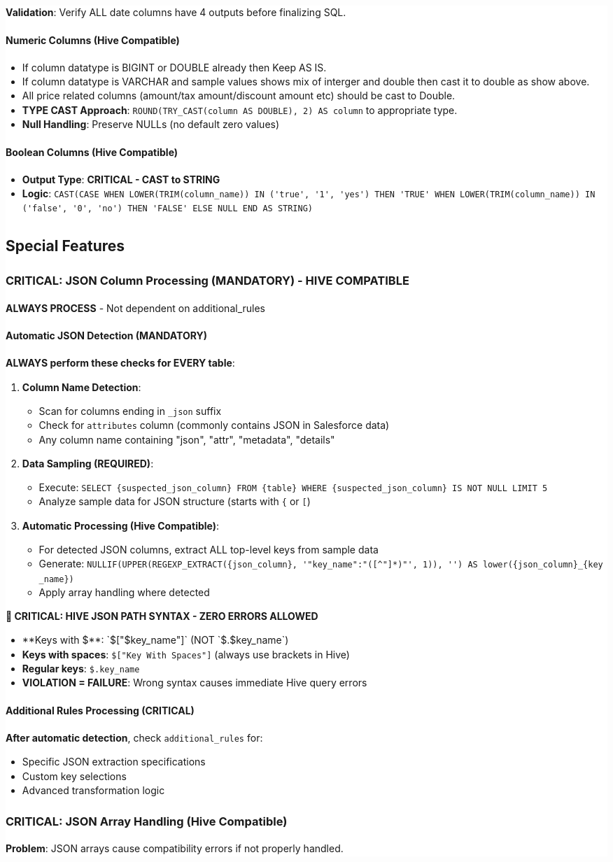 **Validation**: Verify ALL date columns have 4 outputs before finalizing SQL.

#### Numeric Columns (Hive Compatible)
  - If column datatype is BIGINT or DOUBLE already then Keep AS IS.
  - If column datatype is VARCHAR and sample values shows mix of interger and double then cast it to double as show above. 
  - All price related columns (amount/tax amount/discount amount etc) should be cast to Double.
  - **TYPE CAST Approach**: `ROUND(TRY_CAST(column AS DOUBLE), 2) AS column` to appropriate type.   
  - **Null Handling**: Preserve NULLs (no default zero values)

#### Boolean Columns (Hive Compatible)
- **Output Type**: **CRITICAL - CAST to STRING**
- **Logic**: `CAST(CASE WHEN LOWER(TRIM(column_name)) IN ('true', '1', 'yes') THEN 'TRUE' WHEN LOWER(TRIM(column_name)) IN ('false', '0', 'no') THEN 'FALSE' ELSE NULL END AS STRING)`

## Special Features

### CRITICAL: JSON Column Processing (MANDATORY) - HIVE COMPATIBLE

**ALWAYS PROCESS** - Not dependent on additional_rules

#### Automatic JSON Detection (MANDATORY)
**ALWAYS perform these checks for EVERY table**:
1. **Column Name Detection**:
   - Scan for columns ending in `_json` suffix
   - Check for `attributes` column (commonly contains JSON in Salesforce data)
   - Any column name containing "json", "attr", "metadata", "details"

2. **Data Sampling (REQUIRED)**:
   - Execute: `SELECT {suspected_json_column} FROM {table} WHERE {suspected_json_column} IS NOT NULL LIMIT 5`
   - Analyze sample data for JSON structure (starts with `{` or `[`)

3. **Automatic Processing (Hive Compatible)**:
   - For detected JSON columns, extract ALL top-level keys from sample data
   - Generate: `NULLIF(UPPER(REGEXP_EXTRACT({json_column}, '"key_name":"([^"]*)"', 1)), '') AS lower({json_column}_{key_name})`
   - Apply array handling where detected

**🚨 CRITICAL: HIVE JSON PATH SYNTAX - ZERO ERRORS ALLOWED**
- **Keys with $**: `$["$key_name"]` (NOT `$.$key_name`)
- **Keys with spaces**: `$["Key With Spaces"]` (always use brackets in Hive)
- **Regular keys**: `$.key_name`
- **VIOLATION = FAILURE**: Wrong syntax causes immediate Hive query errors

#### Additional Rules Processing (CRITICAL)
**After automatic detection**, check `additional_rules` for:
- Specific JSON extraction specifications
- Custom key selections
- Advanced transformation logic

### CRITICAL: JSON Array Handling (Hive Compatible)
**Problem**: JSON arrays cause compatibility errors if not properly handled.

